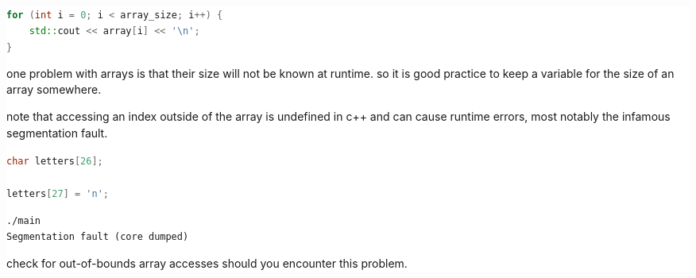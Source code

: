 ```c++
for (int i = 0; i < array_size; i++) {
    std::cout << array[i] << '\n';
}
```

one problem with arrays is that their size will not be known at runtime. so it is good practice to keep a variable for the size of an array somewhere.

note that accessing an index outside of the array is undefined in c++ and can cause runtime errors, most notably the infamous segmentation fault.

```c++
char letters[26];

letters[27] = 'n';
```

```ansi
./main
Segmentation fault (core dumped)
```

check for out-of-bounds array accesses should you encounter this problem.
